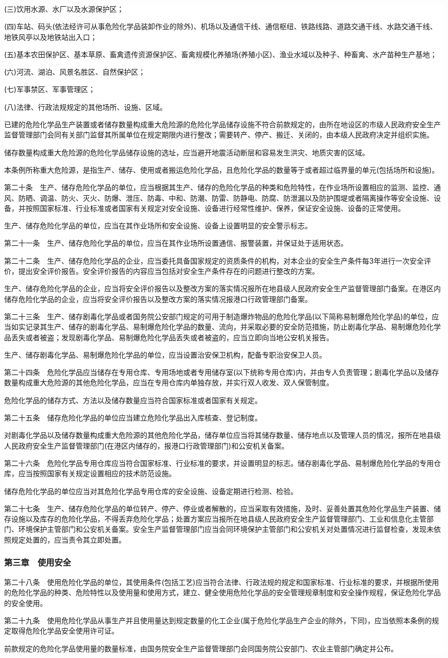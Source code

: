 (三)饮用水源、水厂以及水源保护区；

(四)车站、码头(依法经许可从事危险化学品装卸作业的除外)、机场以及通信干线、通信枢纽、铁路线路、道路交通干线、水路交通干线、地铁风亭以及地铁站出入口；

(五)基本农田保护区、基本草原、畜禽遗传资源保护区、畜禽规模化养殖场(养殖小区)、渔业水域以及种子、种畜禽、水产苗种生产基地；

(六)河流、湖泊、风景名胜区、自然保护区；

(七)军事禁区、军事管理区；

(八)法律、行政法规规定的其他场所、设施、区域。

已建的危险化学品生产装置或者储存数量构成重大危险源的危险化学品储存设施不符合前款规定的，由所在地设区的市级人民政府安全生产监督管理部门会同有关部门监督其所属单位在规定期限内进行整改；需要转产、停产、搬迁、关闭的，由本级人民政府决定并组织实施。

储存数量构成重大危险源的危险化学品储存设施的选址，应当避开地震活动断层和容易发生洪灾、地质灾害的区域。

本条例所称重大危险源，是指生产、储存、使用或者搬运危险化学品，且危险化学品的数量等于或者超过临界量的单元(包括场所和设施)。

第二十条　生产、储存危险化学品的单位，应当根据其生产、储存的危险化学品的种类和危险特性，在作业场所设置相应的监测、监控、通风、防晒、调温、防火、灭火、防爆、泄压、防毒、中和、防潮、防雷、防静电、防腐、防泄漏以及防护围堤或者隔离操作等安全设施、设备，并按照国家标准、行业标准或者国家有关规定对安全设施、设备进行经常性维护、保养，保证安全设施、设备的正常使用。

生产、储存危险化学品的单位，应当在其作业场所和安全设施、设备上设置明显的安全警示标志。

第二十一条　生产、储存危险化学品的单位，应当在其作业场所设置通信、报警装置，并保证处于适用状态。

第二十二条　生产、储存危险化学品的企业，应当委托具备国家规定的资质条件的机构，对本企业的安全生产条件每3年进行一次安全评价，提出安全评价报告。安全评价报告的内容应当包括对安全生产条件存在的问题进行整改的方案。

生产、储存危险化学品的企业，应当将安全评价报告以及整改方案的落实情况报所在地县级人民政府安全生产监督管理部门备案。在港区内储存危险化学品的企业，应当将安全评价报告以及整改方案的落实情况报港口行政管理部门备案。

第二十三条　生产、储存剧毒化学品或者国务院公安部门规定的可用于制造爆炸物品的危险化学品(以下简称易制爆危险化学品)的单位，应当如实记录其生产、储存的剧毒化学品、易制爆危险化学品的数量、流向，并采取必要的安全防范措施，防止剧毒化学品、易制爆危险化学品丢失或者被盗；发现剧毒化学品、易制爆危险化学品丢失或者被盗的，应当立即向当地公安机关报告。

生产、储存剧毒化学品、易制爆危险化学品的单位，应当设置治安保卫机构，配备专职治安保卫人员。

第二十四条　危险化学品应当储存在专用仓库、专用场地或者专用储存室(以下统称专用仓库)内，并由专人负责管理；剧毒化学品以及储存数量构成重大危险源的其他危险化学品，应当在专用仓库内单独存放，并实行双人收发、双人保管制度。

危险化学品的储存方式、方法以及储存数量应当符合国家标准或者国家有关规定。

第二十五条　储存危险化学品的单位应当建立危险化学品出入库核查、登记制度。

对剧毒化学品以及储存数量构成重大危险源的其他危险化学品，储存单位应当将其储存数量、储存地点以及管理人员的情况，报所在地县级人民政府安全生产监督管理部门(在港区内储存的，报港口行政管理部门)和公安机关备案。

第二十六条　危险化学品专用仓库应当符合国家标准、行业标准的要求，并设置明显的标志。储存剧毒化学品、易制爆危险化学品的专用仓库，应当按照国家有关规定设置相应的技术防范设施。

储存危险化学品的单位应当对其危险化学品专用仓库的安全设施、设备定期进行检测、检验。

第二十七条　生产、储存危险化学品的单位转产、停产、停业或者解散的，应当采取有效措施，及时、妥善处置其危险化学品生产装置、储存设施以及库存的危险化学品，不得丢弃危险化学品；处置方案应当报所在地县级人民政府安全生产监督管理部门、工业和信息化主管部门、环境保护主管部门和公安机关备案。安全生产监督管理部门应当会同环境保护主管部门和公安机关对处置情况进行监督检查，发现未依照规定处置的，应当责令其立即处置。

### 第三章　使用安全

第二十八条　使用危险化学品的单位，其使用条件(包括工艺)应当符合法律、行政法规的规定和国家标准、行业标准的要求，并根据所使用的危险化学品的种类、危险特性以及使用量和使用方式，建立、健全使用危险化学品的安全管理规章制度和安全操作规程，保证危险化学品的安全使用。

第二十九条　使用危险化学品从事生产并且使用量达到规定数量的化工企业(属于危险化学品生产企业的除外，下同)，应当依照本条例的规定取得危险化学品安全使用许可证。

前款规定的危险化学品使用量的数量标准，由国务院安全生产监督管理部门会同国务院公安部门、农业主管部门确定并公布。
